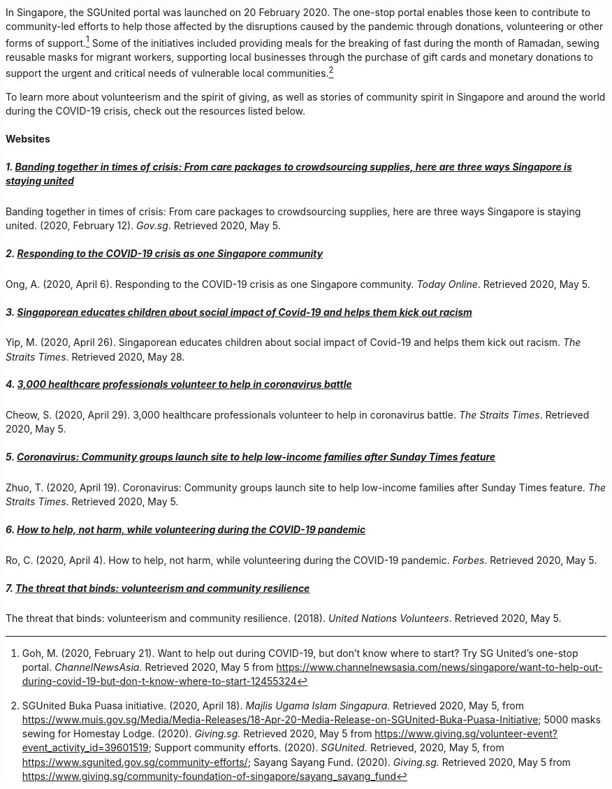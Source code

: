 In Singapore, the SGUnited portal was launched on 20 February 2020. The one-stop portal enables those keen to contribute to community-led efforts to help those affected by the disruptions caused by the pandemic through donations, volunteering or other
forms of support.[^5] Some of the initiatives included providing meals for the breaking of fast during the month of Ramadan, sewing reusable masks for migrant workers, supporting local businesses through the purchase of gift cards and monetary donations to support the urgent and critical needs of vulnerable local communities.[^6]

To learn more about volunteerism and the spirit of giving, as well as stories of community spirit in Singapore and around the world during the COVID-19 crisis, check out the resources listed below.

[^1]: Everyone included: social impact of COVID-19. (2020). *United Nations Department of Economic and Social Affairs.* Retrieved 2020, May 5 from https://www.un.org/development/desa/dspd/everyone-included-covid-19.html

[^2]: Community resilience. (2015, June 9). *Public Health Emergency.* Retrieved 2020, May 5 from https://www.phe.gov/Preparedness/planning/abc/Pages/community-resilience.aspx; Co, C. (2020, February 20). Want to help out during COVID-19, but don’t know where to start? Try SG United’s one-stop portal. *ChannelNewsAsia.* Retrieved 2020, May 5 from https://www.channelnewsasia.com/news/singapore/coronavirus-covid-19-sg-united-donate-volunteer-12453996

[^3]: Associated Press. (2020, April 5). Coronavirus: How Asian-Americans are fighting back against race hate in Covid-19 era. *South China Morning Post*. Retrieved 2020, May 28 from https://www.scmp.com/news/world/united-states-canada/article/3078488/coronavirus-how-asian-americans-are-fighting-back

[^4]: Yong, C. (2020, March 4). Spike in donations, more volunteers in Feb. *The Straits Times.* Retrieved 2020, May 5 from https://www.straitstimes.com/singapore/spike-in-donations-more-volunteers-in-feb
[^5]: Goh, M. (2020, February 21). Want to help out during COVID-19, but don’t know where to start? Try SG United’s one-stop portal. *ChannelNewsAsia.* Retrieved 2020, May 5 from https://www.channelnewsasia.com/news/singapore/want-to-help-out-during-covid-19-but-don-t-know-where-to-start-12455324 
[^6]: SGUnited Buka Puasa initiative. (2020, April 18). *Majlis Ugama Islam Singapura.* Retrieved 2020, May 5, from https://www.muis.gov.sg/Media/Media-Releases/18-Apr-20-Media-Release-on-SGUnited-Buka-Puasa-Initiative; 5000 masks sewing for Homestay Lodge. (2020). *Giving.sg.* Retrieved 2020, May 5 from  https://www.giving.sg/volunteer-event?event_activity_id=39601519; Support community efforts. (2020). *SGUnited.* Retrieved, 2020, May 5, from https://www.sgunited.gov.sg/community-efforts/; Sayang Sayang Fund. (2020). *Giving.sg.* Retrieved 2020, May 5 from https://www.giving.sg/community-foundation-of-singapore/sayang_sayang_fund




<h4>Websites</h4>
<h5>1. <a href="https://www.gov.sg/article/banding-together-in-times-of-crisis" target="_blank">Banding together in times of crisis: From care packages to crowdsourcing supplies, here are three ways Singapore is staying united</a></h5>
Banding together in times of crisis: From care packages to crowdsourcing supplies, here are three ways Singapore is staying united. (2020, February 12). <i>Gov.sg</i>. Retrieved 2020, May 5. 

<h5>2. <a href="https://www.todayonline.com/commentary/responding-covid-19-crisis-one-singapore-community" target="_blank">Responding to the COVID-19 crisis as one Singapore community</a></h5>
Ong, A. (2020, April 6). Responding to the COVID-19 crisis as one Singapore community. <i>Today Online</i>. Retrieved 2020, May 5. 

<h5>3. <a href="https://www.straitstimes.com/singapore/doing-her-bit-to-educate-children-about-social-impact" target="_blank">Singaporean educates children about social impact of Covid-19 and helps them kick out racism</a></h5>
Yip, M. (2020, April 26). Singaporean educates children about social impact of Covid-19 and helps them kick out racism. <i>The Straits Times</i>. Retrieved 2020, May 28.

<h5>4. <a href="https://www.straitstimes.com/singapore/health/3000-healthcare-professionals-volunteer-to-help-in-virus-battle" target="_blank">3,000 healthcare professionals volunteer to help in coronavirus battle</a></h5>
Cheow, S. (2020, April 29). 3,000 healthcare professionals volunteer to help in coronavirus battle. <i>The Straits Times</i>. Retrieved 2020, May 5. 

<h5>5. <a href="https://www.straitstimes.com/singapore/coronavirus-community-groups-launch-site-to-help-low-income-families-after-sunday-times" target="_blank">Coronavirus: Community groups launch site to help low-income families after Sunday Times feature</a></h5>
Zhuo, T. (2020, April 19). Coronavirus: Community groups launch site to help low-income families after Sunday Times feature. <i>The Straits Times</i>. Retrieved 2020, May 5.

<h5>6. <a href="https://www.forbes.com/sites/christinero/2020/04/04/how-to-help-not-harm-while-volunteering-during-the-covid-19-pandemic/#6771459f2080" target="_blank">How to help, not harm, while volunteering during the COVID-19 pandemic</a></h5>
Ro, C. (2020, April 4). How to help, not harm, while volunteering during the COVID-19 pandemic. <i>Forbes</i>. Retrieved 2020, May 5.

<h5>7. <a href="https://volunteeringqld.org.au/docs/UNV_2018_State_of_the_Worlds_Vol_Report.pdf" target="_blank">The threat that binds: volunteerism and community resilience</a></h5>
The threat that binds: volunteerism and community resilience. (2018). <i>United Nations Volunteers</i>. Retrieved 2020, May 5.
